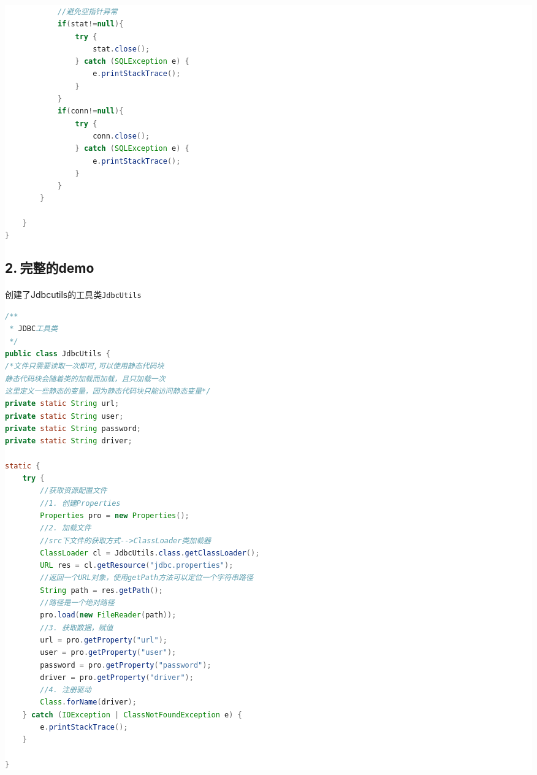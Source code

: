 ```java
            //避免空指针异常
            if(stat!=null){
                try {
                    stat.close();
                } catch (SQLException e) {
                    e.printStackTrace();
                }
            }
            if(conn!=null){
                try {
                    conn.close();
                } catch (SQLException e) {
                    e.printStackTrace();
                }
            }
        }

    }
}

```


## 2. 完整的demo
创建了Jdbcutils的工具类`JdbcUtils`
```java
/**
 * JDBC工具类
 */
public class JdbcUtils {
/*文件只需要读取一次即可,可以使用静态代码块
静态代码块会随着类的加载而加载，且只加载一次
这里定义一些静态的变量，因为静态代码块只能访问静态变量*/
private static String url;
private static String user;
private static String password;
private static String driver;

static {
    try {
        //获取资源配置文件
        //1. 创建Properties
        Properties pro = new Properties();
        //2. 加载文件
        //src下文件的获取方式-->ClassLoader类加载器
        ClassLoader cl = JdbcUtils.class.getClassLoader();
        URL res = cl.getResource("jdbc.properties");
        //返回一个URL对象，使用getPath方法可以定位一个字符串路径
        String path = res.getPath();
        //路径是一个绝对路径
        pro.load(new FileReader(path));
        //3. 获取数据，赋值
        url = pro.getProperty("url");
        user = pro.getProperty("user");
        password = pro.getProperty("password");
        driver = pro.getProperty("driver");
        //4. 注册驱动
        Class.forName(driver);
    } catch (IOException | ClassNotFoundException e) {
        e.printStackTrace();
    }

}
```